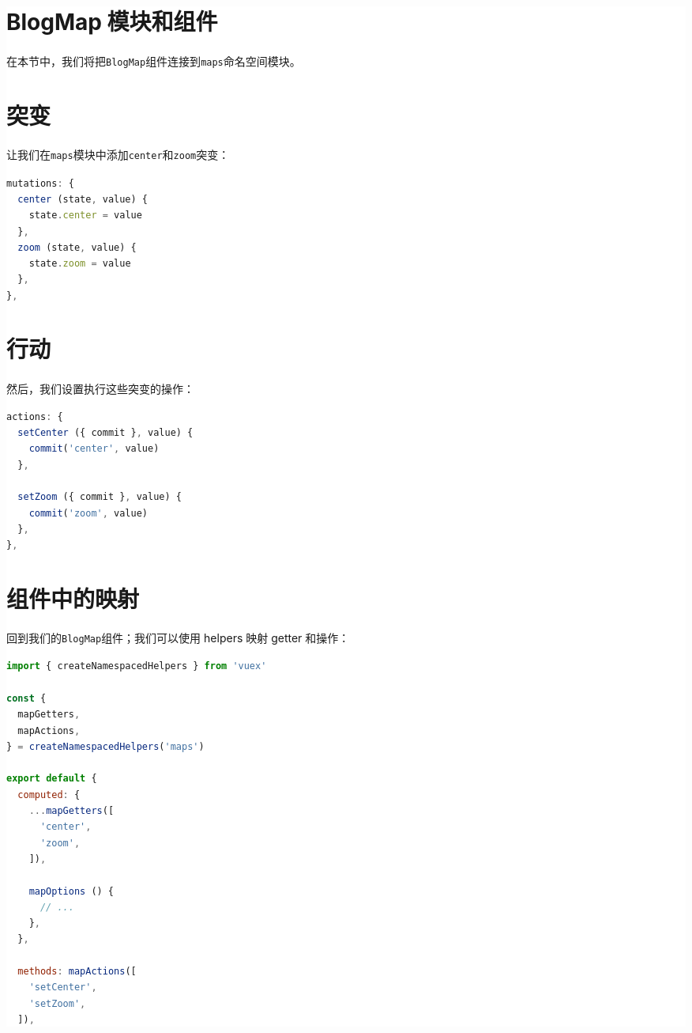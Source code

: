 # BlogMap 模块和组件

在本节中，我们将把`BlogMap`组件连接到`maps`命名空间模块。

# 突变

让我们在`maps`模块中添加`center`和`zoom`突变：

```js
mutations: {
  center (state, value) {
    state.center = value
  },
  zoom (state, value) {
    state.zoom = value
  },
},
```

# 行动

然后，我们设置执行这些突变的操作：

```js
actions: {
  setCenter ({ commit }, value) {
    commit('center', value)
  },

  setZoom ({ commit }, value) {
    commit('zoom', value)
  },
},
```

# 组件中的映射

回到我们的`BlogMap`组件；我们可以使用 helpers 映射 getter 和操作：

```js
import { createNamespacedHelpers } from 'vuex'

const {
  mapGetters,
  mapActions,
} = createNamespacedHelpers('maps')

export default {
  computed: {
    ...mapGetters([
      'center',
      'zoom',
    ]),

    mapOptions () {
      // ...
    },
  },

  methods: mapActions([
    'setCenter',
    'setZoom',
  ]),
```
